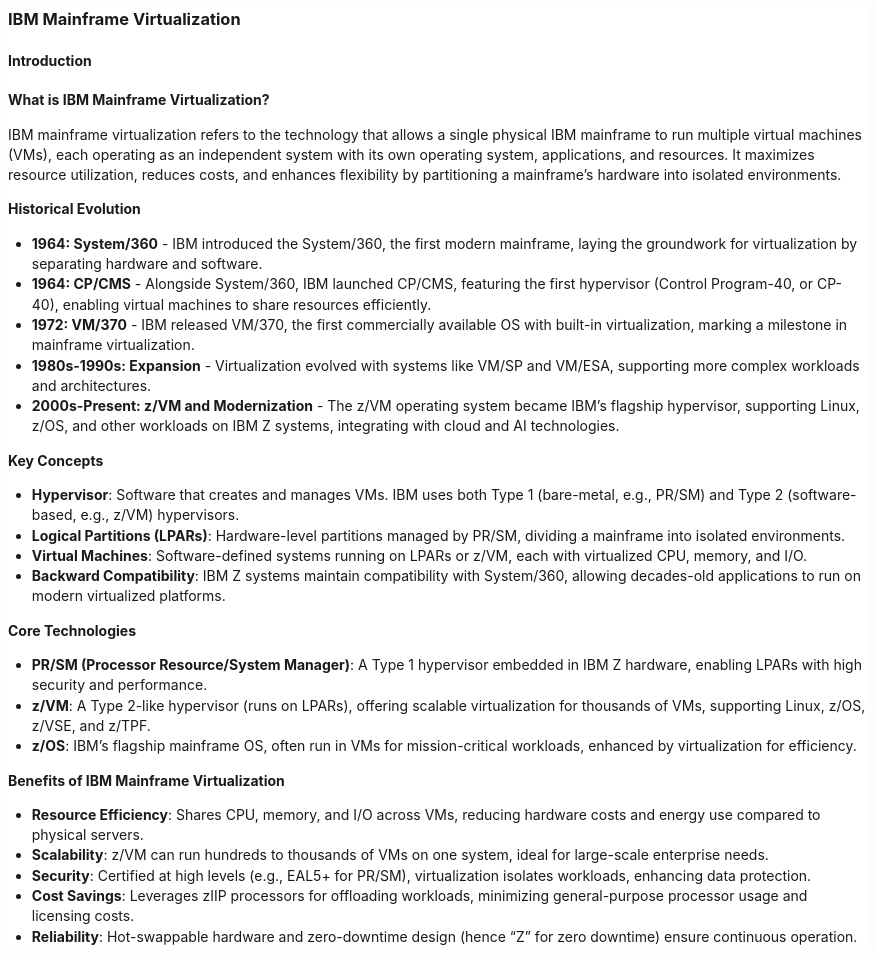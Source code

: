 ### **IBM Mainframe Virtualization**

#### **Introduction** 

**What is IBM Mainframe Virtualization?**

IBM mainframe virtualization refers to the technology that allows a single physical IBM mainframe to run multiple virtual machines (VMs), each operating as an independent system with its own operating system, applications, and resources. It maximizes resource utilization, reduces costs, and enhances flexibility by partitioning a mainframe’s hardware into isolated environments.

**Historical Evolution**

* **1964: System/360** \- IBM introduced the System/360, the first modern mainframe, laying the groundwork for virtualization by separating hardware and software.  
* **1964: CP/CMS** \- Alongside System/360, IBM launched CP/CMS, featuring the first hypervisor (Control Program-40, or CP-40), enabling virtual machines to share resources efficiently.  
* **1972: VM/370** \- IBM released VM/370, the first commercially available OS with built-in virtualization, marking a milestone in mainframe virtualization.  
* **1980s-1990s: Expansion** \- Virtualization evolved with systems like VM/SP and VM/ESA, supporting more complex workloads and architectures.  
* **2000s-Present: z/VM and Modernization** \- The z/VM operating system became IBM’s flagship hypervisor, supporting Linux, z/OS, and other workloads on IBM Z systems, integrating with cloud and AI technologies.

**Key Concepts**

* **Hypervisor**: Software that creates and manages VMs. IBM uses both Type 1 (bare-metal, e.g., PR/SM) and Type 2 (software-based, e.g., z/VM) hypervisors.  
* **Logical Partitions (LPARs)**: Hardware-level partitions managed by PR/SM, dividing a mainframe into isolated environments.  
* **Virtual Machines**: Software-defined systems running on LPARs or z/VM, each with virtualized CPU, memory, and I/O.  
* **Backward Compatibility**: IBM Z systems maintain compatibility with System/360, allowing decades-old applications to run on modern virtualized platforms.

**Core Technologies**

* **PR/SM (Processor Resource/System Manager)**: A Type 1 hypervisor embedded in IBM Z hardware, enabling LPARs with high security and performance.  
* **z/VM**: A Type 2-like hypervisor (runs on LPARs), offering scalable virtualization for thousands of VMs, supporting Linux, z/OS, z/VSE, and z/TPF.  
* **z/OS**: IBM’s flagship mainframe OS, often run in VMs for mission-critical workloads, enhanced by virtualization for efficiency.

**Benefits of IBM Mainframe Virtualization**

* **Resource Efficiency**: Shares CPU, memory, and I/O across VMs, reducing hardware costs and energy use compared to physical servers.  
* **Scalability**: z/VM can run hundreds to thousands of VMs on one system, ideal for large-scale enterprise needs.  
* **Security**: Certified at high levels (e.g., EAL5+ for PR/SM), virtualization isolates workloads, enhancing data protection.  
* **Cost Savings**: Leverages zIIP processors for offloading workloads, minimizing general-purpose processor usage and licensing costs.  
* **Reliability**: Hot-swappable hardware and zero-downtime design (hence “Z” for zero downtime) ensure continuous operation.
